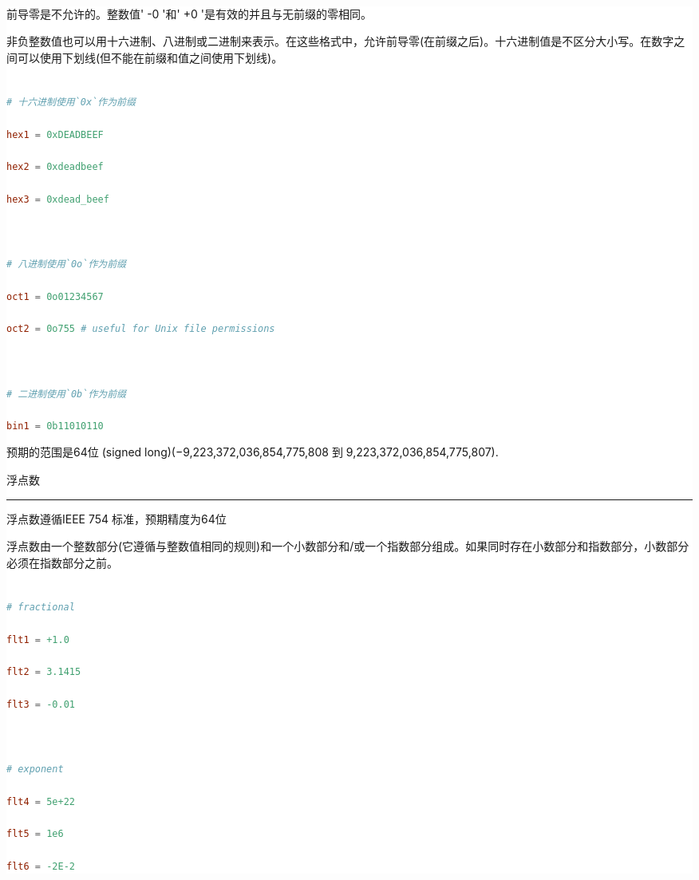 

前导零是不允许的。整数值' -0 '和' +0 '是有效的并且与无前缀的零相同。



非负整数值也可以用十六进制、八进制或二进制来表示。在这些格式中，允许前导零(在前缀之后)。十六进制值是不区分大小写。在数字之间可以使用下划线(但不能在前缀和值之间使用下划线)。



```toml

# 十六进制使用`0x`作为前缀

hex1 = 0xDEADBEEF

hex2 = 0xdeadbeef

hex3 = 0xdead_beef



# 八进制使用`0o`作为前缀

oct1 = 0o01234567

oct2 = 0o755 # useful for Unix file permissions



# 二进制使用`0b`作为前缀

bin1 = 0b11010110

```



预期的范围是64位 (signed long)(−9,223,372,036,854,775,808 到 9,223,372,036,854,775,807).



浮点数

-----



浮点数遵循IEEE 754 标准，预期精度为64位



浮点数由一个整数部分(它遵循与整数值相同的规则)和一个小数部分和/或一个指数部分组成。如果同时存在小数部分和指数部分，小数部分必须在指数部分之前。



```toml

# fractional

flt1 = +1.0

flt2 = 3.1415

flt3 = -0.01



# exponent

flt4 = 5e+22

flt5 = 1e6

flt6 = -2E-2
```